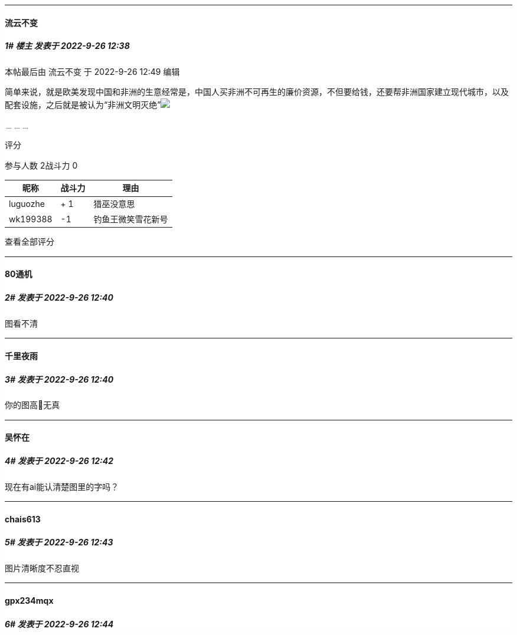 

*****

####  流云不变  
##### 1#       楼主       发表于 2022-9-26 12:38

 本帖最后由 流云不变 于 2022-9-26 12:49 编辑 

简单来说，就是欧美发现中国和非洲的生意经常是，中国人买非洲不可再生的廉价资源，不但要给钱，还要帮非洲国家建立现代城市，以及配套设施，之后就是被认为“非洲文明灭绝”<img src="https://static.saraba1st.com/image/smiley/face2017/072.png" referrerpolicy="no-referrer">

﹍﹍﹍

评分

 参与人数 2战斗力 0

|昵称|战斗力|理由|
|----|---|---|
| luguozhe| + 1|猎巫没意思|
| wk199388|-1|钓鱼王微笑雪花新号|

查看全部评分

*****

####  80通机  
##### 2#       发表于 2022-9-26 12:40

图看不清

*****

####  千里夜雨  
##### 3#       发表于 2022-9-26 12:40

你的图高🐴无真

*****

####  吴怀在  
##### 4#       发表于 2022-9-26 12:42

现在有ai能认清楚图里的字吗？

*****

####  chais613  
##### 5#       发表于 2022-9-26 12:43

图片清晰度不忍直视

*****

####  gpx234mqx  
##### 6#       发表于 2022-9-26 12:44
